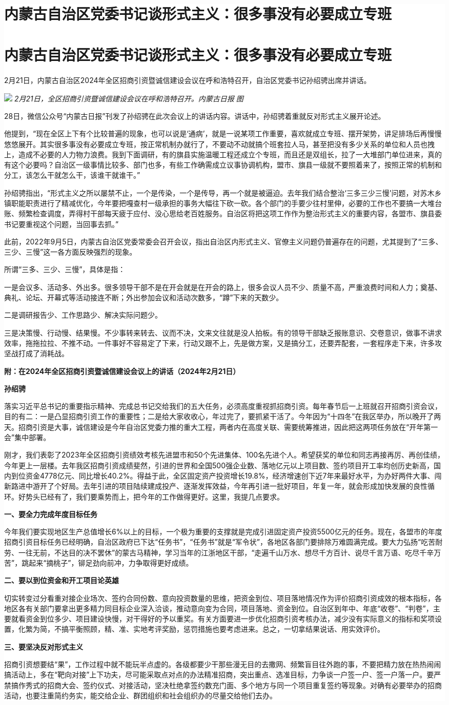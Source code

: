 # 内蒙古自治区党委书记谈形式主义：很多事没有必要成立专班

# 内蒙古自治区党委书记谈形式主义：很多事没有必要成立专班

2月21日，内蒙古自治区2024年全区招商引资暨诚信建设会议在呼和浩特召开，自治区党委书记孙绍骋出席并讲话。

![](https://inews.gtimg.com/om_bt/OUKQFt90SrXRZ0SY7v8rNmuTpXow3VcY0QQOJnrMThZ3cAA/1000)
_2月21日，全区招商引资暨诚信建设会议在呼和浩特召开。内蒙古日报 图_

28日，微信公众号“内蒙古日报”刊发了孙绍骋在此次会议上的讲话内容。讲话中，孙绍骋着重就反对形式主义展开论述。

他提到，“现在全区上下有个比较普遍的现象，也可以说是‘通病’，就是一说某项工作重要，喜欢就成立专班、摆开架势，讲足排场后再慢慢悠悠展开。其实很多事没有必要成立专班，按正常机制办就行了，不要动不动就搞个班套拉人马，甚至把没有多少关系的单位和人员也拽上，造成不必要的人力物力浪费。我到下面调研，有的旗县实施温暖工程还成立个专班，而且还是双组长，拉了一大堆部门单位进来，真的有这个必要吗？自治区一级事情比较多、部门也多，有些工作确需成立议事协调机构，盟市、旗县一级就不要照着来了，按照正常的机制和分工，该怎么干就怎么干，该谁干就谁干。”

孙绍骋指出，“形式主义之所以屡禁不止，一个是传染，一个是传导，再一个就是被逼迫。去年我们结合整治‘三多三少三慢’问题，对苏木乡镇职能职责进行了精减优化，今年要把嘎查村一级承担的事务大幅往下砍一砍。各个部门的手要少往村里伸，必要的工作也不要搞一大堆台账、频繁检查调度，弄得村干部每天疲于应付、没心思给老百姓服务。自治区将把这项工作作为整治形式主义的重要内容，各盟市、旗县委书记要重视这个问题，当回事去抓。”

此前，2022年9月5日，内蒙古自治区党委常委会召开会议，指出自治区内形式主义、官僚主义问题仍普遍存在的问题，尤其提到了“三多、三少、三慢”这一各方面反映强烈的现象。

所谓“三多、三少、三慢”，具体是指：

一是会议多、活动多、外出多。很多领导干部不是在开会就是在开会的路上，很多会议人员不少、质量不高，严重浪费时间和人力；奠基、典礼、论坛、开幕式等活动接连不断；外出参加会议和活动次数多，“蹲”下来的天数少。

二是调研报告少、工作思路少、解决实际问题少。

三是决策慢、行动慢、结果慢。不少事转来转去、议而不决，文来文往就是没人拍板。有的领导干部缺乏报账意识、交卷意识，做事不讲求效率，拖拖拉拉、不推不动。一件事好不容易定了下来，行动又跟不上，先是做方案，又是搞分工，还要弄配套，一套程序走下来，许多攻坚战打成了消耗战。

**附：在2024年全区招商引资暨诚信建设会议上的讲话（2024年2月21日）**

**孙绍骋**

落实习近平总书记的重要指示精神、完成总书记交给我们的五大任务，必须高度重视抓招商引资。每年春节后一上班就召开招商引资会议，目的有二：一是凸显招商引资工作的重要性；二是给大家收收心，年过完了，要抓紧干活了。今年因为“十四冬”在我区举办，所以晚开了两天。招商引资是大事，诚信建设是今年自治区党委力推的重大工程，两者内在高度关联、需要统筹推进，因此把这两项任务放在“开年第一会”集中部署。

刚才，我们表彰了2023年全区招商引资绩效考核先进盟市和50个先进集体、100名先进个人。希望获奖的单位和同志再接再厉、再创佳绩，今年更上一层楼。去年我区招商引资成绩斐然，引进的世界和全国500强企业数、落地亿元以上项目数、签约项目开工率均创历史新高，国内到位资金4778亿元、同比增长40.2%。得益于此，全区固定资产投资增长19.8%，经济增速创下近7年来最好水平，为办好两件大事、闯新路进中游开了个好局。去年引进的项目陆续建成投产、逐渐发挥效益，今年再引进一批好项目，年复一年，就会形成加快发展的良性循环。好势头已经有了，我们要乘势而上，把今年的工作做得更好。这里，我提几点要求。

**一、要全力完成年度目标任务**

今年我们要实现地区生产总值增长6%以上的目标，一个极为重要的支撑就是完成引进固定资产投资5500亿元的任务。现在，各盟市的年度招商引资目标任务已经明确，自治区政府已下达“任务书”，“任务书”就是“军令状”，各地区各部门要排除万难圆满完成。要大力弘扬“吃苦耐劳、一往无前，不达目的决不罢休”的蒙古马精神，学习当年的江浙地区干部，“走遍千山万水、想尽千方百计、说尽千言万语、吃尽千辛万苦”，跳起来“摘桃子”，铆足劲向前冲，力争取得更好成绩。

**二、要以到位资金和开工项目论英雄**

切实转变过分看重对接企业场次、签约合同份数、意向投资数量的思维，把资金到位、项目落地情况作为评价招商引资成效的根本指标，各地区各有关部门要拿出更多精力同目标企业深入洽谈，推动意向变为合同，项目落地、资金到位。自治区到年中、年底“收卷”、“判卷”，主要就看资金到位多少、项目建设快慢，对干得好的予以重奖。有关方面要进一步优化招商引资考核办法，减少没有实际意义的指标和奖项设置，化繁为简，不搞平衡照顾，精、准、实地考评奖励，惩罚措施也要考虑进来。总之，一切拿结果说话、用实效评价。

**三、要坚决反对形式主义**

招商引资想要结“果”，工作过程中就不能玩半点虚的。各级都要少干那些漫无目的去撒网、频繁盲目往外跑的事，不要把精力放在热热闹闹搞活动上，多在“靶向对接”上下功夫，尽可能采取点对点的办法精准招商，突出重点、选准目标，力争谈一户签一户、签一户落一户。要严禁搞作秀式的招商大会、签约仪式、对接活动，坚决杜绝拿签约数充门面、多个地方与同一个项目重复签约等现象。对确有必要举办的招商活动，也要注重简约务实，能交给企业、群团组织和社会组织办的尽量交给他们去办。
